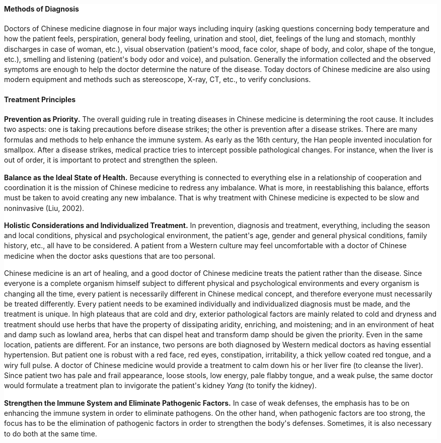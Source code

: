 #### **Methods of Diagnosis**

Doctors of Chinese medicine diagnose in four major ways including inquiry (asking questions concerning body temperature and how the patient feels, perspiration, general body feeling, urination and stool, diet, feelings of the lung and stomach, monthly discharges in case of woman, etc.), visual observation (patient's mood, face color, shape of body, and color, shape of the tongue, etc.), smelling and listening (patient's body odor and voice), and pulsation. Generally the information collected and the observed symptoms are enough to help the doctor determine the nature of the disease. Today doctors of Chinese medicine are also using modern equipment and methods such as stereoscope, X-ray, CT, etc., to verify conclusions.

#### **Treatment Principles**

**Prevention as Priority.** The overall guiding rule in treating diseases in Chinese medicine is determining the root cause. It includes two aspects: one is taking precautions before disease strikes; the other is prevention after a disease strikes. There are many formulas and methods to help enhance the immune system. As early as the 16th century, the Han people invented inoculation for smallpox. After a disease strikes, medical practice tries to intercept possible pathological changes. For instance, when the liver is out of order, it is important to protect and strengthen the spleen.

**Balance as the Ideal State of Health.** Because everything is connected to everything else in a relationship of cooperation and coordination it is the mission of Chinese medicine to redress any imbalance. What is more, in reestablishing this balance, efforts must be taken to avoid creating any new imbalance. That is why treatment with Chinese medicine is expected to be slow and noninvasive (Liu, 2002).

**Holistic Considerations and Individualized Treatment.** In prevention, diagnosis and treatment, everything, including the season and local conditions, physical and psychological environment, the patient's age, gender and general physical conditions, family history, etc., all have to be considered. A patient from a Western culture may feel uncomfortable with a doctor of Chinese medicine when the doctor asks questions that are too personal.

Chinese medicine is an art of healing, and a good doctor of Chinese medicine treats the patient rather than the disease. Since everyone is a complete organism himself subject to different physical and psychological environments and every organism is changing all the time, every patient is necessarily different in Chinese medical concept, and therefore everyone must necessarily be treated differently. Every patient needs to be examined individually and individualized diagnosis must be made, and the treatment is unique. In high plateaus that are cold and dry, exterior pathological factors are mainly related to cold and dryness and treatment should use herbs that have the property of dissipating aridity, enriching, and moistening; and in an environment of heat and damp such as lowland area, herbs that can dispel heat and transform damp should be given the priority. Even in the same location, patients are different. For an instance, two persons are both diagnosed by Western medical doctors as having essential hypertension. But patient one is robust with a red face, red eyes, constipation, irritability, a thick yellow coated red tongue, and a wiry full pulse. A doctor of Chinese medicine would provide a treatment to calm down his or her liver fire (to cleanse the liver). Since patient two has pale and frail appearance, loose stools, low energy, pale flabby tongue, and a weak pulse, the same doctor would formulate a treatment plan to invigorate the patient's kidney *Yang* (to tonify the kidney).

**Strengthen the Immune System and Eliminate Pathogenic Factors.** In case of weak defenses, the emphasis has to be on enhancing the immune system in order to eliminate pathogens. On the other hand, when pathogenic factors are too strong, the focus has to be the elimination of pathogenic factors in order to strengthen the body's defenses. Sometimes, it is also necessary to do both at the same time.

